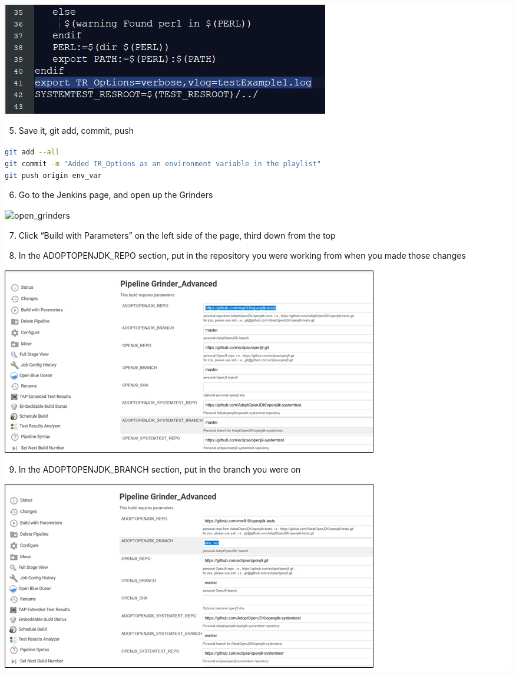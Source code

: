  ![export](/doc/diagrams/export.jpg)
 
5.	Save it, git add, commit, push

  ``` bash
git add --all
git commit -m "Added TR_Options as an environment variable in the playlist"
git push origin env_var
```
 
6.	Go to the Jenkins page, and open up the Grinders

 ![open_grinders](/doc/diagrams/openGrinders.jpg)
 
7.	Click “Build with Parameters” on the left side of the page, third down from the top

8.	In the ADOPTOPENJDK_REPO section, put in the repository you were working from when you made those changes

 ![repo](/doc/diagrams/repo.jpg)
 
9.	In the ADOPTOPENJDK_BRANCH section, put in the branch you were on

 ![branch](/doc/diagrams/branch.jpg)
 